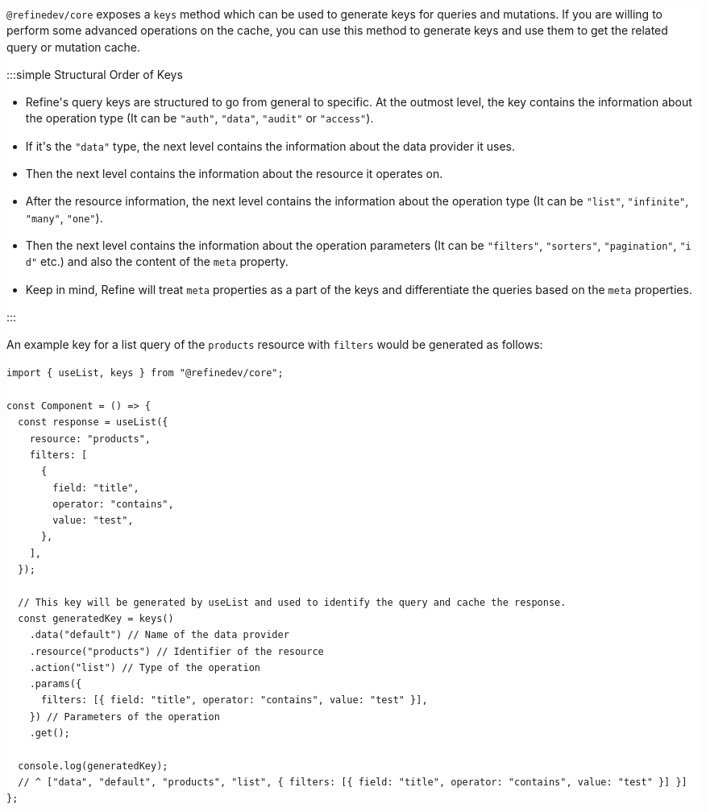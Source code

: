 `@refinedev/core` exposes a `keys` method which can be used to generate keys for queries and mutations. If you are willing to perform some advanced operations on the cache, you can use this method to generate keys and use them to get the related query or mutation cache.

:::simple Structural Order of Keys

- Refine's query keys are structured to go from general to specific. At the outmost level, the key contains the information about the operation type (It can be `"auth"`, `"data"`, `"audit"` or `"access"`).

- If it's the `"data"` type, the next level contains the information about the data provider it uses.

- Then the next level contains the information about the resource it operates on.

- After the resource information, the next level contains the information about the operation type (It can be `"list"`, `"infinite"`, `"many"`, `"one"`).

- Then the next level contains the information about the operation parameters (It can be `"filters"`, `"sorters"`, `"pagination"`, `"id"` etc.) and also the content of the `meta` property.

- Keep in mind, Refine will treat `meta` properties as a part of the keys and differentiate the queries based on the `meta` properties.

:::

An example key for a list query of the `products` resource with `filters` would be generated as follows:

```tsx
import { useList, keys } from "@refinedev/core";

const Component = () => {
  const response = useList({
    resource: "products",
    filters: [
      {
        field: "title",
        operator: "contains",
        value: "test",
      },
    ],
  });

  // This key will be generated by useList and used to identify the query and cache the response.
  const generatedKey = keys()
    .data("default") // Name of the data provider
    .resource("products") // Identifier of the resource
    .action("list") // Type of the operation
    .params({
      filters: [{ field: "title", operator: "contains", value: "test" }],
    }) // Parameters of the operation
    .get();

  console.log(generatedKey);
  // ^ ["data", "default", "products", "list", { filters: [{ field: "title", operator: "contains", value: "test" }] }]
};
```
